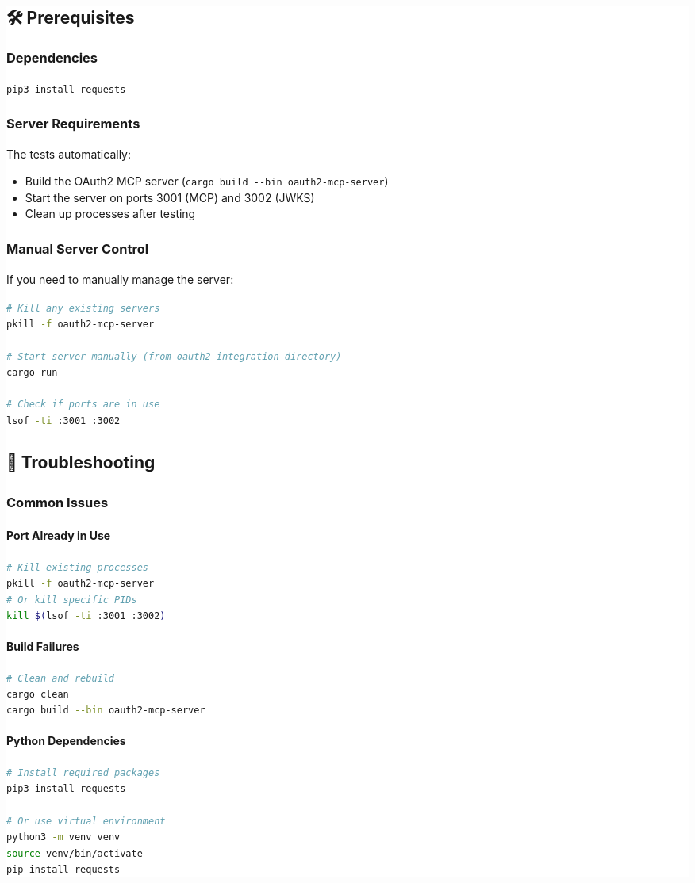 ## 🛠️ Prerequisites

### Dependencies
```bash
pip3 install requests
```

### Server Requirements
The tests automatically:
- Build the OAuth2 MCP server (`cargo build --bin oauth2-mcp-server`)
- Start the server on ports 3001 (MCP) and 3002 (JWKS)
- Clean up processes after testing

### Manual Server Control
If you need to manually manage the server:

```bash
# Kill any existing servers
pkill -f oauth2-mcp-server

# Start server manually (from oauth2-integration directory)
cargo run

# Check if ports are in use
lsof -ti :3001 :3002
```

## 🐛 Troubleshooting

### Common Issues

#### Port Already in Use
```bash
# Kill existing processes
pkill -f oauth2-mcp-server
# Or kill specific PIDs
kill $(lsof -ti :3001 :3002)
```

#### Build Failures
```bash
# Clean and rebuild
cargo clean
cargo build --bin oauth2-mcp-server
```

#### Python Dependencies
```bash
# Install required packages
pip3 install requests

# Or use virtual environment
python3 -m venv venv
source venv/bin/activate
pip install requests
```
